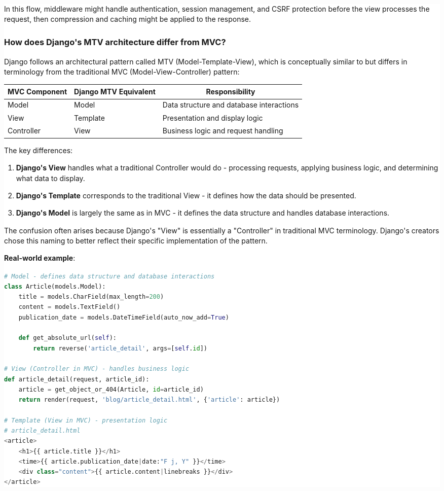 In this flow, middleware might handle authentication, session management, and CSRF protection before the view processes the request, then compression and caching might be applied to the response.

### How does Django's MTV architecture differ from MVC?

Django follows an architectural pattern called MTV (Model-Template-View), which is conceptually similar to but differs in terminology from the traditional MVC (Model-View-Controller) pattern:

|MVC Component|Django MTV Equivalent|Responsibility|
|---|---|---|
|Model|Model|Data structure and database interactions|
|View|Template|Presentation and display logic|
|Controller|View|Business logic and request handling|

The key differences:

1. **Django's View** handles what a traditional Controller would do - processing requests, applying business logic, and determining what data to display.
    
2. **Django's Template** corresponds to the traditional View - it defines how the data should be presented.
    
3. **Django's Model** is largely the same as in MVC - it defines the data structure and handles database interactions.
    

The confusion often arises because Django's "View" is essentially a "Controller" in traditional MVC terminology. Django's creators chose this naming to better reflect their specific implementation of the pattern.

**Real-world example**:

```python
# Model - defines data structure and database interactions
class Article(models.Model):
    title = models.CharField(max_length=200)
    content = models.TextField()
    publication_date = models.DateTimeField(auto_now_add=True)
    
    def get_absolute_url(self):
        return reverse('article_detail', args=[self.id])

# View (Controller in MVC) - handles business logic
def article_detail(request, article_id):
    article = get_object_or_404(Article, id=article_id)
    return render(request, 'blog/article_detail.html', {'article': article})

# Template (View in MVC) - presentation logic
# article_detail.html
<article>
    <h1>{{ article.title }}</h1>
    <time>{{ article.publication_date|date:"F j, Y" }}</time>
    <div class="content">{{ article.content|linebreaks }}</div>
</article>
```
